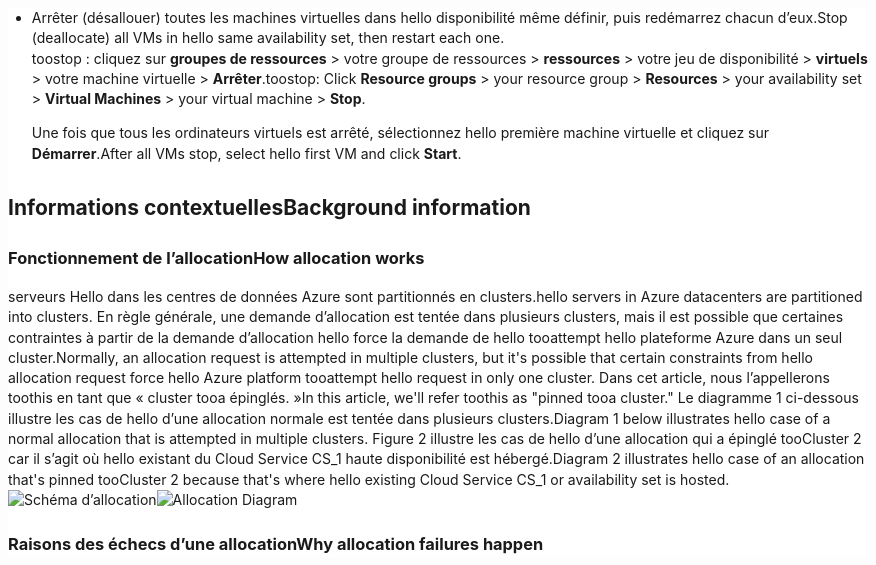 * <span data-ttu-id="010e8-115">Arrêter (désallouer) toutes les machines virtuelles dans hello disponibilité même définir, puis redémarrez chacun d’eux.</span><span class="sxs-lookup"><span data-stu-id="010e8-115">Stop (deallocate) all VMs in hello same availability set, then restart each one.</span></span><br>
    <span data-ttu-id="010e8-116">toostop : cliquez sur **groupes de ressources** > votre groupe de ressources > **ressources** > votre jeu de disponibilité > **virtuels** > votre machine virtuelle >  **Arrêter**.</span><span class="sxs-lookup"><span data-stu-id="010e8-116">toostop: Click **Resource groups** > your resource group > **Resources** > your availability set > **Virtual Machines** > your virtual machine > **Stop**.</span></span>
  
    <span data-ttu-id="010e8-117">Une fois que tous les ordinateurs virtuels est arrêté, sélectionnez hello première machine virtuelle et cliquez sur **Démarrer**.</span><span class="sxs-lookup"><span data-stu-id="010e8-117">After all VMs stop, select hello first VM and click **Start**.</span></span>

## <a name="background-information"></a><span data-ttu-id="010e8-118">Informations contextuelles</span><span class="sxs-lookup"><span data-stu-id="010e8-118">Background information</span></span>
### <a name="how-allocation-works"></a><span data-ttu-id="010e8-119">Fonctionnement de l’allocation</span><span class="sxs-lookup"><span data-stu-id="010e8-119">How allocation works</span></span>
<span data-ttu-id="010e8-120">serveurs Hello dans les centres de données Azure sont partitionnés en clusters.</span><span class="sxs-lookup"><span data-stu-id="010e8-120">hello servers in Azure datacenters are partitioned into clusters.</span></span> <span data-ttu-id="010e8-121">En règle générale, une demande d’allocation est tentée dans plusieurs clusters, mais il est possible que certaines contraintes à partir de la demande d’allocation hello force la demande de hello tooattempt hello plateforme Azure dans un seul cluster.</span><span class="sxs-lookup"><span data-stu-id="010e8-121">Normally, an allocation request is attempted in multiple clusters, but it's possible that certain constraints from hello allocation request force hello Azure platform tooattempt hello request in only one cluster.</span></span> <span data-ttu-id="010e8-122">Dans cet article, nous l’appellerons toothis en tant que « cluster tooa épinglés. »</span><span class="sxs-lookup"><span data-stu-id="010e8-122">In this article, we'll refer toothis as "pinned tooa cluster."</span></span> <span data-ttu-id="010e8-123">Le diagramme 1 ci-dessous illustre les cas de hello d’une allocation normale est tentée dans plusieurs clusters.</span><span class="sxs-lookup"><span data-stu-id="010e8-123">Diagram 1 below illustrates hello case of a normal allocation that is attempted in multiple clusters.</span></span> <span data-ttu-id="010e8-124">Figure 2 illustre les cas de hello d’une allocation qui a épinglé tooCluster 2 car il s’agit où hello existant du Cloud Service CS_1 haute disponibilité est hébergé.</span><span class="sxs-lookup"><span data-stu-id="010e8-124">Diagram 2 illustrates hello case of an allocation that's pinned tooCluster 2 because that's where hello existing Cloud Service CS_1 or availability set is hosted.</span></span>
<span data-ttu-id="010e8-125">![Schéma d’allocation](./media/virtual-machines-common-allocation-failure/Allocation1.png)</span><span class="sxs-lookup"><span data-stu-id="010e8-125">![Allocation Diagram](./media/virtual-machines-common-allocation-failure/Allocation1.png)</span></span>

### <a name="why-allocation-failures-happen"></a><span data-ttu-id="010e8-126">Raisons des échecs d’une allocation</span><span class="sxs-lookup"><span data-stu-id="010e8-126">Why allocation failures happen</span></span>